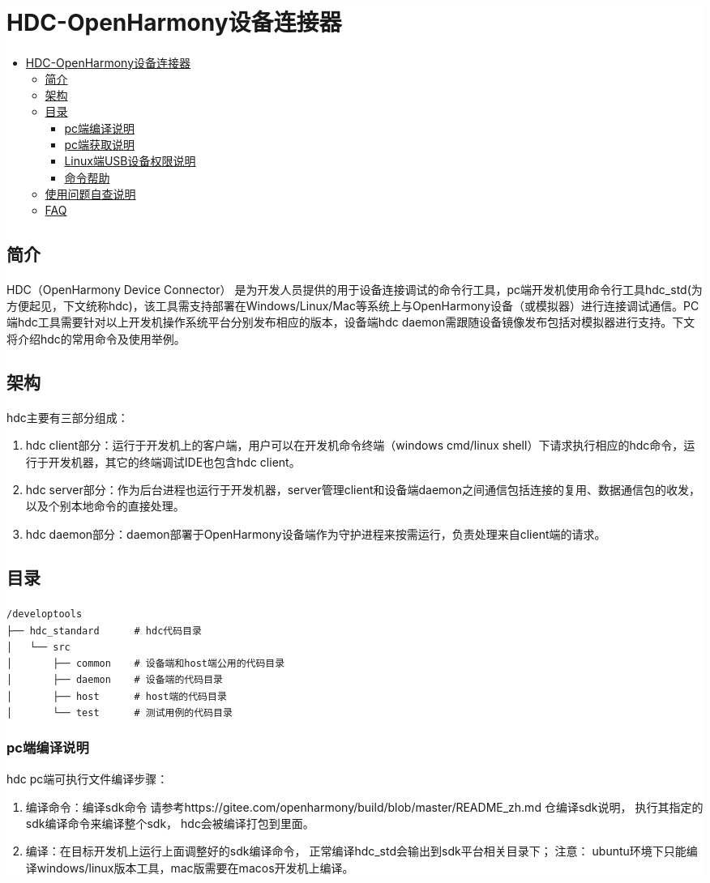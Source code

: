 # HDC-OpenHarmony设备连接器<a name="ZH-CN_TOPIC_0000001149090043"></a>

- [HDC-OpenHarmony设备连接器<a name="ZH-CN_TOPIC_0000001149090043"></a>](#hdc-openharmony设备连接器)
  - [简介<a name="section662115419449"></a>](#简介)
  - [架构<a name="section15908143623714"></a>](#架构)
  - [目录<a name="section161941989596"></a>](#目录)
    - [pc端编译说明<a name="section129654513262"></a>](#pc端编译说明)
    - [pc端获取说明<a name="section129654513263"></a>](#pc端获取说明)
    - [Linux端USB设备权限说明<a name="section129654513264"></a>](#linux端usb设备权限说明)
    - [命令帮助<a name="section129654513265"></a>](#命令帮助)
  - [使用问题自查说明<a name="section1371113476307"></a>](#使用问题自查说明)
  - [FAQ<a name="section1371113476308"></a>](#faq)

## 简介<a name="section662115419449"></a>

HDC（OpenHarmony Device Connector） 是为开发人员提供的用于设备连接调试的命令行工具，pc端开发机使用命令行工具hdc_std(为方便起见，下文统称hdc)，该工具需支持部署在Windows/Linux/Mac等系统上与OpenHarmony设备（或模拟器）进行连接调试通信。PC端hdc工具需要针对以上开发机操作系统平台分别发布相应的版本，设备端hdc daemon需跟随设备镜像发布包括对模拟器进行支持。下文将介绍hdc的常用命令及使用举例。

## 架构<a name="section15908143623714"></a>

hdc主要有三部分组成：

1. hdc client部分：运行于开发机上的客户端，用户可以在开发机命令终端（windows cmd/linux shell）下请求执行相应的hdc命令，运行于开发机器，其它的终端调试IDE也包含hdc client。

2. hdc server部分：作为后台进程也运行于开发机器，server管理client和设备端daemon之间通信包括连接的复用、数据通信包的收发，以及个别本地命令的直接处理。

3. hdc daemon部分：daemon部署于OpenHarmony设备端作为守护进程来按需运行，负责处理来自client端的请求。

## 目录<a name="section161941989596"></a>

```
/developtools
├── hdc_standard      # hdc代码目录
│   └── src
│       ├── common    # 设备端和host端公用的代码目录
│       ├── daemon    # 设备端的代码目录 
│       ├── host      # host端的代码目录
│       └── test      # 测试用例的代码目录  
```

### pc端编译说明<a name="section129654513262"></a>


hdc pc端可执行文件编译步骤：

1. 编译命令：编译sdk命令 请参考https://gitee.com/openharmony/build/blob/master/README_zh.md 仓编译sdk说明， 执行其指定的sdk编译命令来编译整个sdk， hdc会被编译打包到里面。

2. 编译：在目标开发机上运行上面调整好的sdk编译命令， 正常编译hdc_std会输出到sdk平台相关目录下； 注意： ubuntu环境下只能编译windows/linux版本工具，mac版需要在macos开发机上编译。
